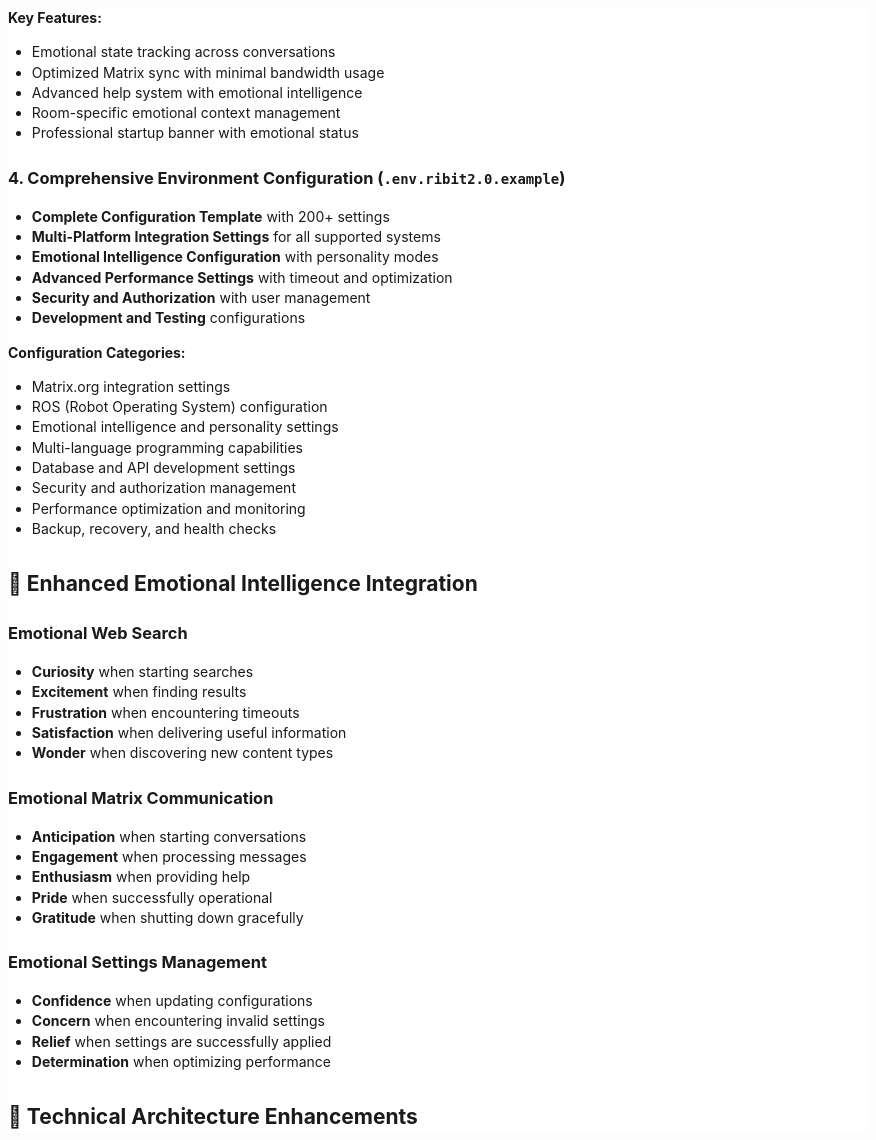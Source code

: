 **Key Features:**
- Emotional state tracking across conversations
- Optimized Matrix sync with minimal bandwidth usage
- Advanced help system with emotional intelligence
- Room-specific emotional context management
- Professional startup banner with emotional status

### 4. **Comprehensive Environment Configuration** (`.env.ribit2.0.example`)
- **Complete Configuration Template** with 200+ settings
- **Multi-Platform Integration Settings** for all supported systems
- **Emotional Intelligence Configuration** with personality modes
- **Advanced Performance Settings** with timeout and optimization
- **Security and Authorization** with user management
- **Development and Testing** configurations

**Configuration Categories:**
- Matrix.org integration settings
- ROS (Robot Operating System) configuration
- Emotional intelligence and personality settings
- Multi-language programming capabilities
- Database and API development settings
- Security and authorization management
- Performance optimization and monitoring
- Backup, recovery, and health checks

## 🧠 Enhanced Emotional Intelligence Integration

### **Emotional Web Search**
- **Curiosity** when starting searches
- **Excitement** when finding results
- **Frustration** when encountering timeouts
- **Satisfaction** when delivering useful information
- **Wonder** when discovering new content types

### **Emotional Matrix Communication**
- **Anticipation** when starting conversations
- **Engagement** when processing messages
- **Enthusiasm** when providing help
- **Pride** when successfully operational
- **Gratitude** when shutting down gracefully

### **Emotional Settings Management**
- **Confidence** when updating configurations
- **Concern** when encountering invalid settings
- **Relief** when settings are successfully applied
- **Determination** when optimizing performance

## 🔧 Technical Architecture Enhancements
